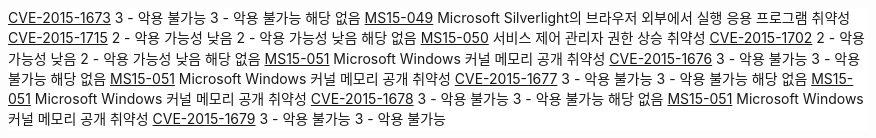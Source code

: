 <td style="border:1px solid black;"><a href="http://www.cve.mitre.org/cgi-bin/cvename.cgi?name=cve-2015-1673">CVE-2015-1673</a></td>
<td style="border:1px solid black;">3 - 악용 불가능</td>
<td style="border:1px solid black;">3 - 악용 불가능</td>
<td style="border:1px solid black;">해당 없음</td>
</tr>
<tr class="odd">
<td style="border:1px solid black;"><a href="https://technet.microsoft.com/ko-kr/library/security/ms15-049">MS15-049</a></td>
<td style="border:1px solid black;">Microsoft Silverlight의 브라우저 외부에서 실행 응용 프로그램 취약성</td>
<td style="border:1px solid black;"><a href="http://www.cve.mitre.org/cgi-bin/cvename.cgi?name=cve-2015-1715">CVE-2015-1715</a></td>
<td style="border:1px solid black;">2 - 악용 가능성 낮음</td>
<td style="border:1px solid black;">2 - 악용 가능성 낮음</td>
<td style="border:1px solid black;">해당 없음</td>
</tr>
<tr class="even">
<td style="border:1px solid black;"><a href="https://technet.microsoft.com/ko-kr/library/security/ms15-050">MS15-050</a></td>
<td style="border:1px solid black;">서비스 제어 관리자 권한 상승 취약성</td>
<td style="border:1px solid black;"><a href="http://www.cve.mitre.org/cgi-bin/cvename.cgi?name=cve-2015-1702">CVE-2015-1702</a></td>
<td style="border:1px solid black;">2 - 악용 가능성 낮음</td>
<td style="border:1px solid black;">2 - 악용 가능성 낮음</td>
<td style="border:1px solid black;">해당 없음</td>
</tr>
<tr class="odd">
<td style="border:1px solid black;"><a href="https://technet.microsoft.com/ko-kr/library/security/ms15-051">MS15-051</a></td>
<td style="border:1px solid black;">Microsoft Windows 커널 메모리 공개 취약성</td>
<td style="border:1px solid black;"><a href="http://www.cve.mitre.org/cgi-bin/cvename.cgi?name=cve-2015-1676">CVE-2015-1676</a></td>
<td style="border:1px solid black;">3 - 악용 불가능</td>
<td style="border:1px solid black;">3 - 악용 불가능</td>
<td style="border:1px solid black;">해당 없음</td>
</tr>
<tr class="even">
<td style="border:1px solid black;"><a href="https://technet.microsoft.com/ko-kr/library/security/ms15-051">MS15-051</a></td>
<td style="border:1px solid black;">Microsoft Windows 커널 메모리 공개 취약성</td>
<td style="border:1px solid black;"><a href="http://www.cve.mitre.org/cgi-bin/cvename.cgi?name=cve-2015-1677">CVE-2015-1677</a></td>
<td style="border:1px solid black;">3 - 악용 불가능</td>
<td style="border:1px solid black;">3 - 악용 불가능</td>
<td style="border:1px solid black;">해당 없음</td>
</tr>
<tr class="odd">
<td style="border:1px solid black;"><a href="https://technet.microsoft.com/ko-kr/library/security/ms15-051">MS15-051</a></td>
<td style="border:1px solid black;">Microsoft Windows 커널 메모리 공개 취약성</td>
<td style="border:1px solid black;"><a href="http://www.cve.mitre.org/cgi-bin/cvename.cgi?name=cve-2015-1678">CVE-2015-1678</a></td>
<td style="border:1px solid black;">3 - 악용 불가능</td>
<td style="border:1px solid black;">3 - 악용 불가능</td>
<td style="border:1px solid black;">해당 없음</td>
</tr>
<tr class="even">
<td style="border:1px solid black;"><a href="https://technet.microsoft.com/ko-kr/library/security/ms15-051">MS15-051</a></td>
<td style="border:1px solid black;">Microsoft Windows 커널 메모리 공개 취약성</td>
<td style="border:1px solid black;"><a href="http://www.cve.mitre.org/cgi-bin/cvename.cgi?name=cve-2015-1679">CVE-2015-1679</a></td>
<td style="border:1px solid black;">3 - 악용 불가능</td>
<td style="border:1px solid black;">3 - 악용 불가능</td>